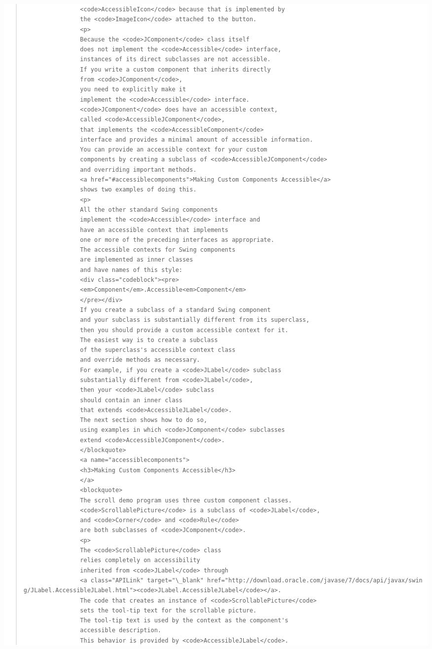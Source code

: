 >                     <code>AccessibleIcon</code> because that is implemented by
>                     the <code>ImageIcon</code> attached to the button.
>                     <p>
>                     Because the <code>JComponent</code> class itself
>                     does not implement the <code>Accessible</code> interface,
>                     instances of its direct subclasses are not accessible.
>                     If you write a custom component that inherits directly
>                     from <code>JComponent</code>,
>                     you need to explicitly make it
>                     implement the <code>Accessible</code> interface.
>                     <code>JComponent</code> does have an accessible context,
>                     called <code>AccessibleJComponent</code>,
>                     that implements the <code>AccessibleComponent</code>
>                     interface and provides a minimal amount of accessible information.
>                     You can provide an accessible context for your custom
>                     components by creating a subclass of <code>AccessibleJComponent</code>
>                     and overriding important methods.
>                     <a href="#accessiblecomponents">Making Custom Components Accessible</a>
>                     shows two examples of doing this.
>                     <p>
>                     All the other standard Swing components
>                     implement the <code>Accessible</code> interface and
>                     have an accessible context that implements
>                     one or more of the preceding interfaces as appropriate.
>                     The accessible contexts for Swing components
>                     are implemented as inner classes
>                     and have names of this style:
>                     <div class="codeblock"><pre>
>                     <em>Component</em>.Accessible<em>Component</em>
>                     </pre></div>
>                     If you create a subclass of a standard Swing component
>                     and your subclass is substantially different from its superclass,
>                     then you should provide a custom accessible context for it.
>                     The easiest way is to create a subclass
>                     of the superclass's accessible context class
>                     and override methods as necessary.
>                     For example, if you create a <code>JLabel</code> subclass
>                     substantially different from <code>JLabel</code>,
>                     then your <code>JLabel</code> subclass
>                     should contain an inner class
>                     that extends <code>AccessibleJLabel</code>.
>                     The next section shows how to do so,
>                     using examples in which <code>JComponent</code> subclasses
>                     extend <code>AccessibleJComponent</code>.
>                     </blockquote>
>                     <a name="accessiblecomponents">
>                     <h3>Making Custom Components Accessible</h3>
>                     </a>
>                     <blockquote>
>                     The scroll demo program uses three custom component classes.
>                     <code>ScrollablePicture</code> is a subclass of <code>JLabel</code>,
>                     and <code>Corner</code> and <code>Rule</code>
>                     are both subclasses of <code>JComponent</code>.
>                     <p>
>                     The <code>ScrollablePicture</code> class
>                     relies completely on accessibility
>                     inherited from <code>JLabel</code> through
>                     <a class="APILink" target="\_blank" href="http://download.oracle.com/javase/7/docs/api/javax/swing/JLabel.AccessibleJLabel.html"><code>JLabel.AccessibleJLabel</code></a>.
>                     The code that creates an instance of <code>ScrollablePicture</code>
>                     sets the tool-tip text for the scrollable picture.
>                     The tool-tip text is used by the context as the component's
>                     accessible description.
>                     This behavior is provided by <code>AccessibleJLabel</code>.